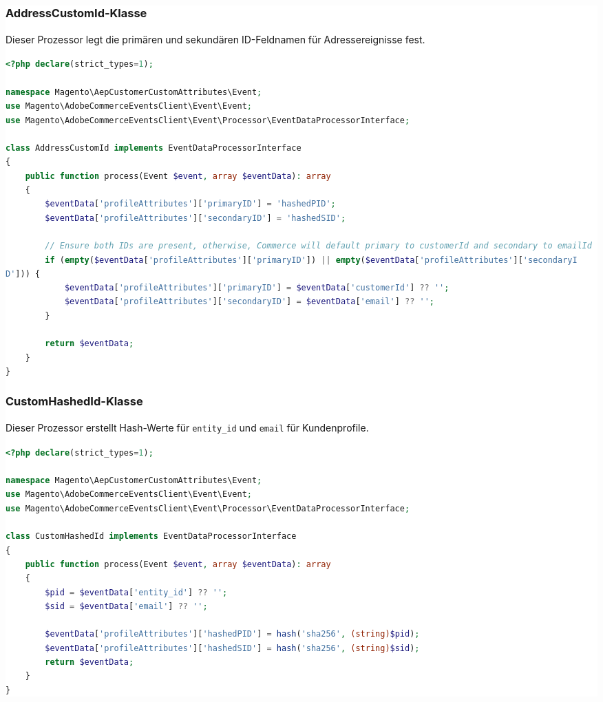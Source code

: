 ### AddressCustomId-Klasse

Dieser Prozessor legt die primären und sekundären ID-Feldnamen für Adressereignisse fest.

```php
<?php declare(strict_types=1);

namespace Magento\AepCustomerCustomAttributes\Event;
use Magento\AdobeCommerceEventsClient\Event\Event;
use Magento\AdobeCommerceEventsClient\Event\Processor\EventDataProcessorInterface;

class AddressCustomId implements EventDataProcessorInterface
{
    public function process(Event $event, array $eventData): array
    {
        $eventData['profileAttributes']['primaryID'] = 'hashedPID';
        $eventData['profileAttributes']['secondaryID'] = 'hashedSID';

        // Ensure both IDs are present, otherwise, Commerce will default primary to customerId and secondary to emailId
        if (empty($eventData['profileAttributes']['primaryID']) || empty($eventData['profileAttributes']['secondaryID'])) {
            $eventData['profileAttributes']['primaryID'] = $eventData['customerId'] ?? '';
            $eventData['profileAttributes']['secondaryID'] = $eventData['email'] ?? '';
        }

        return $eventData;
    }
}
```

### CustomHashedId-Klasse

Dieser Prozessor erstellt Hash-Werte für `entity_id` und `email` für Kundenprofile.

```php
<?php declare(strict_types=1);

namespace Magento\AepCustomerCustomAttributes\Event;
use Magento\AdobeCommerceEventsClient\Event\Event;
use Magento\AdobeCommerceEventsClient\Event\Processor\EventDataProcessorInterface;

class CustomHashedId implements EventDataProcessorInterface
{
    public function process(Event $event, array $eventData): array
    {
        $pid = $eventData['entity_id'] ?? '';
        $sid = $eventData['email'] ?? '';

        $eventData['profileAttributes']['hashedPID'] = hash('sha256', (string)$pid);
        $eventData['profileAttributes']['hashedSID'] = hash('sha256', (string)$sid);
        return $eventData;
    }
}
```
